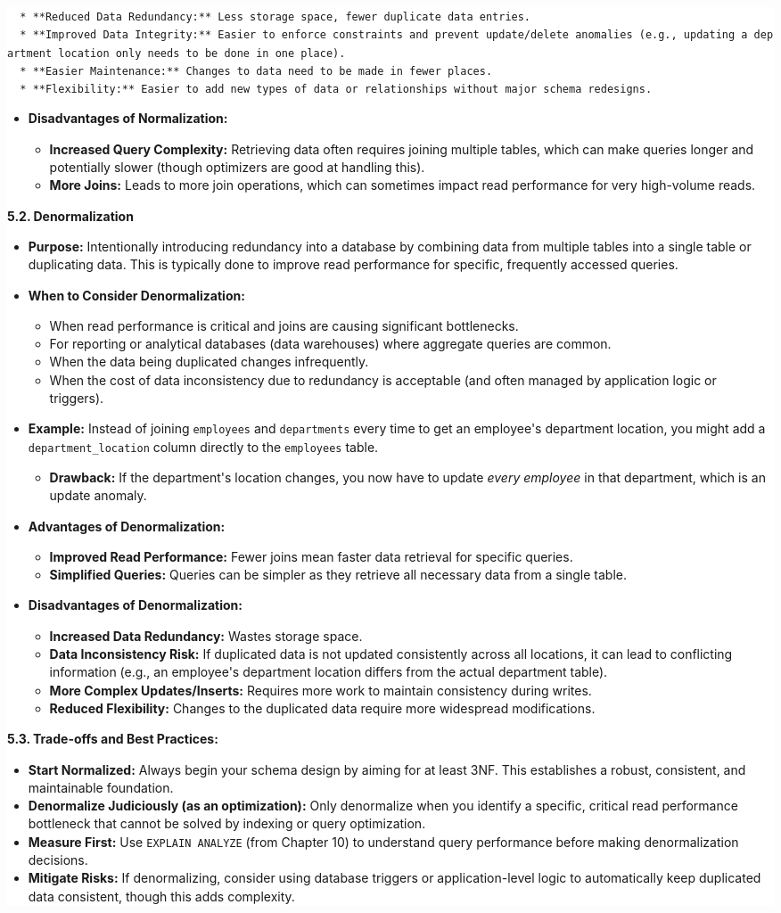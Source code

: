       * **Reduced Data Redundancy:** Less storage space, fewer duplicate data entries.
      * **Improved Data Integrity:** Easier to enforce constraints and prevent update/delete anomalies (e.g., updating a department location only needs to be done in one place).
      * **Easier Maintenance:** Changes to data need to be made in fewer places.
      * **Flexibility:** Easier to add new types of data or relationships without major schema redesigns.

  * **Disadvantages of Normalization:**

      * **Increased Query Complexity:** Retrieving data often requires joining multiple tables, which can make queries longer and potentially slower (though optimizers are good at handling this).
      * **More Joins:** Leads to more join operations, which can sometimes impact read performance for very high-volume reads.

**5.2. Denormalization**

  * **Purpose:** Intentionally introducing redundancy into a database by combining data from multiple tables into a single table or duplicating data. This is typically done to improve read performance for specific, frequently accessed queries.

  * **When to Consider Denormalization:**

      * When read performance is critical and joins are causing significant bottlenecks.
      * For reporting or analytical databases (data warehouses) where aggregate queries are common.
      * When the data being duplicated changes infrequently.
      * When the cost of data inconsistency due to redundancy is acceptable (and often managed by application logic or triggers).

  * **Example:**
    Instead of joining `employees` and `departments` every time to get an employee's department location, you might add a `department_location` column directly to the `employees` table.

      * **Drawback:** If the department's location changes, you now have to update *every employee* in that department, which is an update anomaly.

  * **Advantages of Denormalization:**

      * **Improved Read Performance:** Fewer joins mean faster data retrieval for specific queries.
      * **Simplified Queries:** Queries can be simpler as they retrieve all necessary data from a single table.

  * **Disadvantages of Denormalization:**

      * **Increased Data Redundancy:** Wastes storage space.
      * **Data Inconsistency Risk:** If duplicated data is not updated consistently across all locations, it can lead to conflicting information (e.g., an employee's department location differs from the actual department table).
      * **More Complex Updates/Inserts:** Requires more work to maintain consistency during writes.
      * **Reduced Flexibility:** Changes to the duplicated data require more widespread modifications.

**5.3. Trade-offs and Best Practices:**

  * **Start Normalized:** Always begin your schema design by aiming for at least 3NF. This establishes a robust, consistent, and maintainable foundation.
  * **Denormalize Judiciously (as an optimization):** Only denormalize when you identify a specific, critical read performance bottleneck that cannot be solved by indexing or query optimization.
  * **Measure First:** Use `EXPLAIN ANALYZE` (from Chapter 10) to understand query performance before making denormalization decisions.
  * **Mitigate Risks:** If denormalizing, consider using database triggers or application-level logic to automatically keep duplicated data consistent, though this adds complexity.